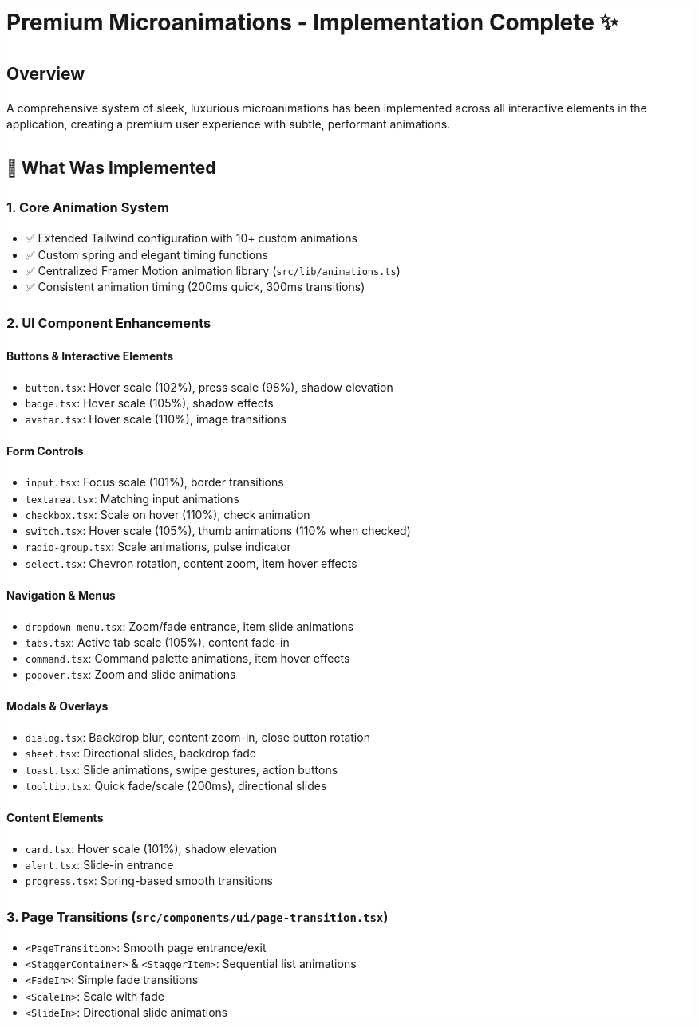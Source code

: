 # Premium Microanimations - Implementation Complete ✨

## Overview

A comprehensive system of sleek, luxurious microanimations has been implemented across all interactive elements in the application, creating a premium user experience with subtle, performant animations.

## 🎯 What Was Implemented

### 1. **Core Animation System**
- ✅ Extended Tailwind configuration with 10+ custom animations
- ✅ Custom spring and elegant timing functions
- ✅ Centralized Framer Motion animation library (`src/lib/animations.ts`)
- ✅ Consistent animation timing (200ms quick, 300ms transitions)

### 2. **UI Component Enhancements**

#### **Buttons & Interactive Elements**
- `button.tsx`: Hover scale (102%), press scale (98%), shadow elevation
- `badge.tsx`: Hover scale (105%), shadow effects
- `avatar.tsx`: Hover scale (110%), image transitions

#### **Form Controls**
- `input.tsx`: Focus scale (101%), border transitions
- `textarea.tsx`: Matching input animations
- `checkbox.tsx`: Scale on hover (110%), check animation
- `switch.tsx`: Hover scale (105%), thumb animations (110% when checked)
- `radio-group.tsx`: Scale animations, pulse indicator
- `select.tsx`: Chevron rotation, content zoom, item hover effects

#### **Navigation & Menus**
- `dropdown-menu.tsx`: Zoom/fade entrance, item slide animations
- `tabs.tsx`: Active tab scale (105%), content fade-in
- `command.tsx`: Command palette animations, item hover effects
- `popover.tsx`: Zoom and slide animations

#### **Modals & Overlays**
- `dialog.tsx`: Backdrop blur, content zoom-in, close button rotation
- `sheet.tsx`: Directional slides, backdrop fade
- `toast.tsx`: Slide animations, swipe gestures, action buttons
- `tooltip.tsx`: Quick fade/scale (200ms), directional slides

#### **Content Elements**
- `card.tsx`: Hover scale (101%), shadow elevation
- `alert.tsx`: Slide-in entrance
- `progress.tsx`: Spring-based smooth transitions

### 3. **Page Transitions** (`src/components/ui/page-transition.tsx`)
- `<PageTransition>`: Smooth page entrance/exit
- `<StaggerContainer>` & `<StaggerItem>`: Sequential list animations
- `<FadeIn>`: Simple fade transitions
- `<ScaleIn>`: Scale with fade
- `<SlideIn>`: Directional slide animations
